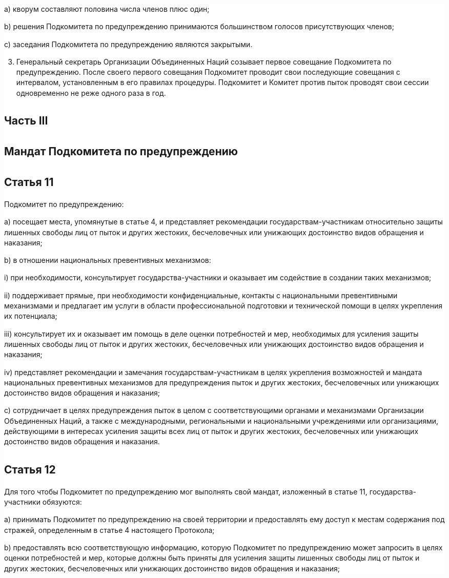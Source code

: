 a) кворум составляют половина числа членов плюс один;

b) решения Подкомитета по предупреждению принимаются большинством голосов присутствующих членов;

c) заседания Подкомитета по предупреждению являются закрытыми.

3. Генеральный секретарь Организации Объединенных Наций созывает первое совещание Подкомитета по предупреждению. После своего первого совещания Подкомитет проводит свои последующие совещания с интервалом, установленным в его правилах процедуры. Подкомитет и Комитет против пыток проводят свои сессии одновременно не реже одного раза в год.

## Часть III

## Мандат Подкомитета по предупреждению

## Статья 11

Подкомитет по предупреждению:

а) посещает места, упомянутые в статье 4, и представляет рекомендации государствам-участникам относительно защиты лишенных свободы лиц от пыток и других жестоких, бесчеловечных или унижающих достоинство видов обращения и наказания;

b) в отношении национальных превентивных механизмов:

i) при необходимости, консультирует государства-участники и оказывает им содействие в создании таких механизмов;

ii) поддерживает прямые, при необходимости конфиденциальные, контакты с национальными превентивными механизмами и предлагает им услуги в области профессиональной подготовки и технической помощи в целях укрепления их потенциала;

iii) консультирует их и оказывает им помощь в деле оценки потребностей и мер, необходимых для усиления защиты лишенных свободы лиц от пыток и других жестоких, бесчеловечных или унижающих достоинство видов обращения и наказания;

iv) представляет рекомендации и замечания государствам-участникам в целях укрепления возможностей и мандата национальных превентивных механизмов для предупреждения пыток и других жестоких, бесчеловечных или унижающих достоинство видов обращения и наказания;

с) сотрудничает в целях предупреждения пыток в целом с соответствующими органами и механизмами Организации Объединенных Наций, а также с международными, региональными и национальными учреждениями или организациями, действующими в интересах усиления защиты всех лиц от пыток и других жестоких, бесчеловечных или унижающих достоинство видов обращения и наказания.

## Статья 12

Для того чтобы Подкомитет по предупреждению мог выполнять свой мандат, изложенный в статье 11, государства-участники обязуются:

a) принимать Подкомитет по предупреждению на своей территории и предоставлять ему доступ к местам содержания под стражей, определенным в статье 4 настоящего Протокола;

b) предоставлять всю соответствующую информацию, которую Подкомитет по предупреждению может запросить в целях оценки потребностей и мер, которые должны быть приняты для усиления защиты лишенных свободы лиц от пыток и других жестоких, бесчеловечных или унижающих достоинство видов обращения и наказания;
